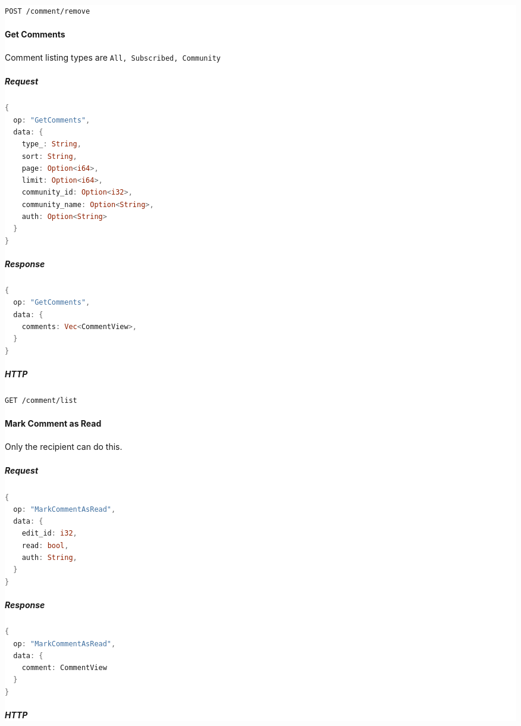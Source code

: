 `POST /comment/remove`

#### Get Comments

Comment listing types are `All, Subscribed, Community`

##### Request
```rust
{
  op: "GetComments",
  data: {
    type_: String,
    sort: String,
    page: Option<i64>,
    limit: Option<i64>,
    community_id: Option<i32>,
    community_name: Option<String>,
    auth: Option<String>
  }
}
```
##### Response
```rust
{
  op: "GetComments",
  data: {
    comments: Vec<CommentView>,
  }
}
```
##### HTTP

`GET /comment/list`

#### Mark Comment as Read

Only the recipient can do this.

##### Request
```rust
{
  op: "MarkCommentAsRead",
  data: {
    edit_id: i32,
    read: bool,
    auth: String,
  }
}
```
##### Response
```rust
{
  op: "MarkCommentAsRead",
  data: {
    comment: CommentView
  }
}
```
##### HTTP
